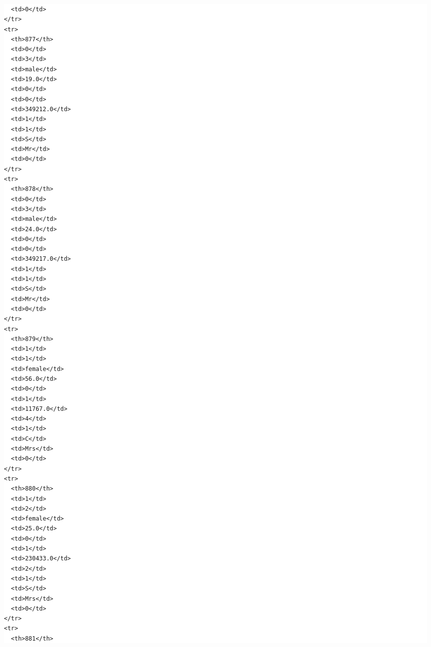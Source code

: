       <td>0</td>
    </tr>
    <tr>
      <th>877</th>
      <td>0</td>
      <td>3</td>
      <td>male</td>
      <td>19.0</td>
      <td>0</td>
      <td>0</td>
      <td>349212.0</td>
      <td>1</td>
      <td>1</td>
      <td>S</td>
      <td>Mr</td>
      <td>0</td>
    </tr>
    <tr>
      <th>878</th>
      <td>0</td>
      <td>3</td>
      <td>male</td>
      <td>24.0</td>
      <td>0</td>
      <td>0</td>
      <td>349217.0</td>
      <td>1</td>
      <td>1</td>
      <td>S</td>
      <td>Mr</td>
      <td>0</td>
    </tr>
    <tr>
      <th>879</th>
      <td>1</td>
      <td>1</td>
      <td>female</td>
      <td>56.0</td>
      <td>0</td>
      <td>1</td>
      <td>11767.0</td>
      <td>4</td>
      <td>1</td>
      <td>C</td>
      <td>Mrs</td>
      <td>0</td>
    </tr>
    <tr>
      <th>880</th>
      <td>1</td>
      <td>2</td>
      <td>female</td>
      <td>25.0</td>
      <td>0</td>
      <td>1</td>
      <td>230433.0</td>
      <td>2</td>
      <td>1</td>
      <td>S</td>
      <td>Mrs</td>
      <td>0</td>
    </tr>
    <tr>
      <th>881</th>